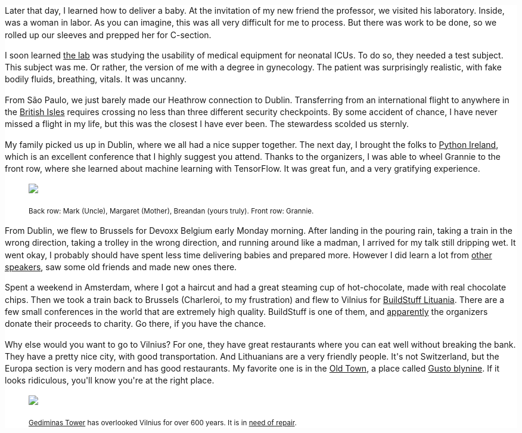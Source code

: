 Later that day, I learned how to deliver a baby. At the invitation of my new friend the professor, we visited his laboratory. Inside, was a woman in labor. As you can imagine, this was all very difficult for me to process. But there was work to be done, so we rolled up our sleeves and prepped her for C-section.

I soon learned [the lab](https://www.facebook.com/usabilidadeunifei/) was studying the usability of medical equipment for neonatal ICUs. To do so, they needed a test subject. This subject was me. Or rather, the version of me with a degree in gynecology. The patient was surprisingly realistic, with fake bodily fluids, breathing, vitals. It was uncanny.

From São Paulo, we just barely made our Heathrow connection to Dublin. Transferring from an international flight to anywhere in the [British Isles](https://en.wikipedia.org/wiki/Terminology_of_the_British_Isles) requires crossing no less than three different security checkpoints. By some accident of chance, I have never missed a flight in my life, but this was the closest I have ever been. The stewardess scolded us sternly.

My family picked us up in Dublin, where we all had a nice supper together. The next day, I brought the folks to [Python Ireland](https://python.ie), which is an excellent conference that I highly suggest you attend. Thanks to the organizers, I was able to wheel Grannie to the front row, where she learned about machine learning with TensorFlow. It was great fun, and a very gratifying experience.

<figure>
<img src="http://imgur.com/W5JzD1J.jpg"/>
  <figcaption><p><small>Back row: Mark (Uncle), Margaret (Mother), Breandan (yours truly). Front row: Grannie.</small></p></figcaption>
</figure>

From Dublin, we flew to Brussels for Devoxx Belgium early Monday morning. After landing in the pouring rain, taking a train in the wrong direction, taking a trolley in the wrong direction, and running around like a madman, I arrived for my talk still dripping wet. It went okay, I probably should have spent less time delivering babies and prepared more. However I did learn a lot from [other speakers](https://www.youtube.com/playlist?list=PLRsbF2sD7JVrP_MJaOWvaK9-OTNX2oFwB), saw some old friends and made new ones there.

Spent a weekend in Amsterdam, where I got a haircut and had a great steaming cup of hot-chocolate, made with real chocolate chips. Then we took a train back to Brussels (Charleroi, to my frustration) and flew to Vilnius for [BuildStuff Lituania](https://buildstuff16lithuania.sched.org). There are a few small conferences in the world that are extremely high quality. BuildStuff is one of them, and [apparently](https://twitter.com/hhariri/status/798784908353097728) the organizers donate their proceeds to charity. Go there, if you have the chance.

Why else would you want to go to Vilnius? For one, they have great restaurants where you can eat well without breaking the bank. They have a pretty nice city, with good transportation. And Lithuanians are a very friendly people. It's not Switzerland, but the Europa section is very modern and has good restaurants. My favorite one is in the [Old Town](https://en.wikipedia.org/wiki/Vilnius_Old_Town), a place called [Gusto blynine](http://www.gusto.lt/index.php/en/). If it looks ridiculous, you'll know you're at the right place.

<figure>
<img src="http://imgur.com/tDBPni5.jpg"/>
  <figcaption><p><small><a href="https://en.wikipedia.org/wiki/Gediminas'_Tower">Gediminas Tower</a> has overlooked Vilnius for over 600 years. It is in <a href="http://www.baltictimes.com/lithuanian_cultmin_calls_for_emergency_situation_over_gediminas_hill/">need of repair</a>.</small></p></figcaption>
</figure>
